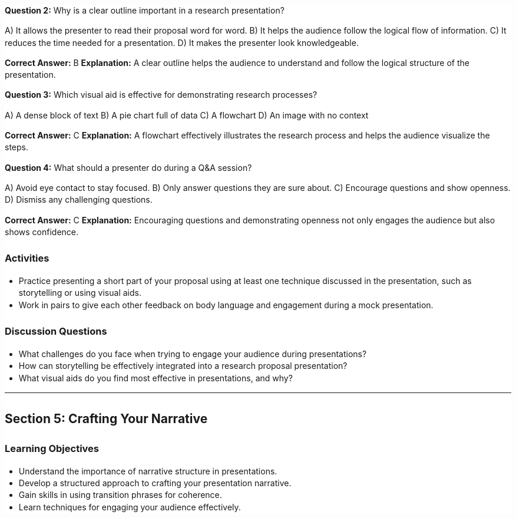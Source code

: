 **Question 2:** Why is a clear outline important in a research presentation?

  A) It allows the presenter to read their proposal word for word.
  B) It helps the audience follow the logical flow of information.
  C) It reduces the time needed for a presentation.
  D) It makes the presenter look knowledgeable.

**Correct Answer:** B
**Explanation:** A clear outline helps the audience to understand and follow the logical structure of the presentation.

**Question 3:** Which visual aid is effective for demonstrating research processes?

  A) A dense block of text
  B) A pie chart full of data
  C) A flowchart
  D) An image with no context

**Correct Answer:** C
**Explanation:** A flowchart effectively illustrates the research process and helps the audience visualize the steps.

**Question 4:** What should a presenter do during a Q&A session?

  A) Avoid eye contact to stay focused.
  B) Only answer questions they are sure about.
  C) Encourage questions and show openness.
  D) Dismiss any challenging questions.

**Correct Answer:** C
**Explanation:** Encouraging questions and demonstrating openness not only engages the audience but also shows confidence.

### Activities
- Practice presenting a short part of your proposal using at least one technique discussed in the presentation, such as storytelling or using visual aids.
- Work in pairs to give each other feedback on body language and engagement during a mock presentation.

### Discussion Questions
- What challenges do you face when trying to engage your audience during presentations?
- How can storytelling be effectively integrated into a research proposal presentation?
- What visual aids do you find most effective in presentations, and why?

---

## Section 5: Crafting Your Narrative

### Learning Objectives
- Understand the importance of narrative structure in presentations.
- Develop a structured approach to crafting your presentation narrative.
- Gain skills in using transition phrases for coherence.
- Learn techniques for engaging your audience effectively.
